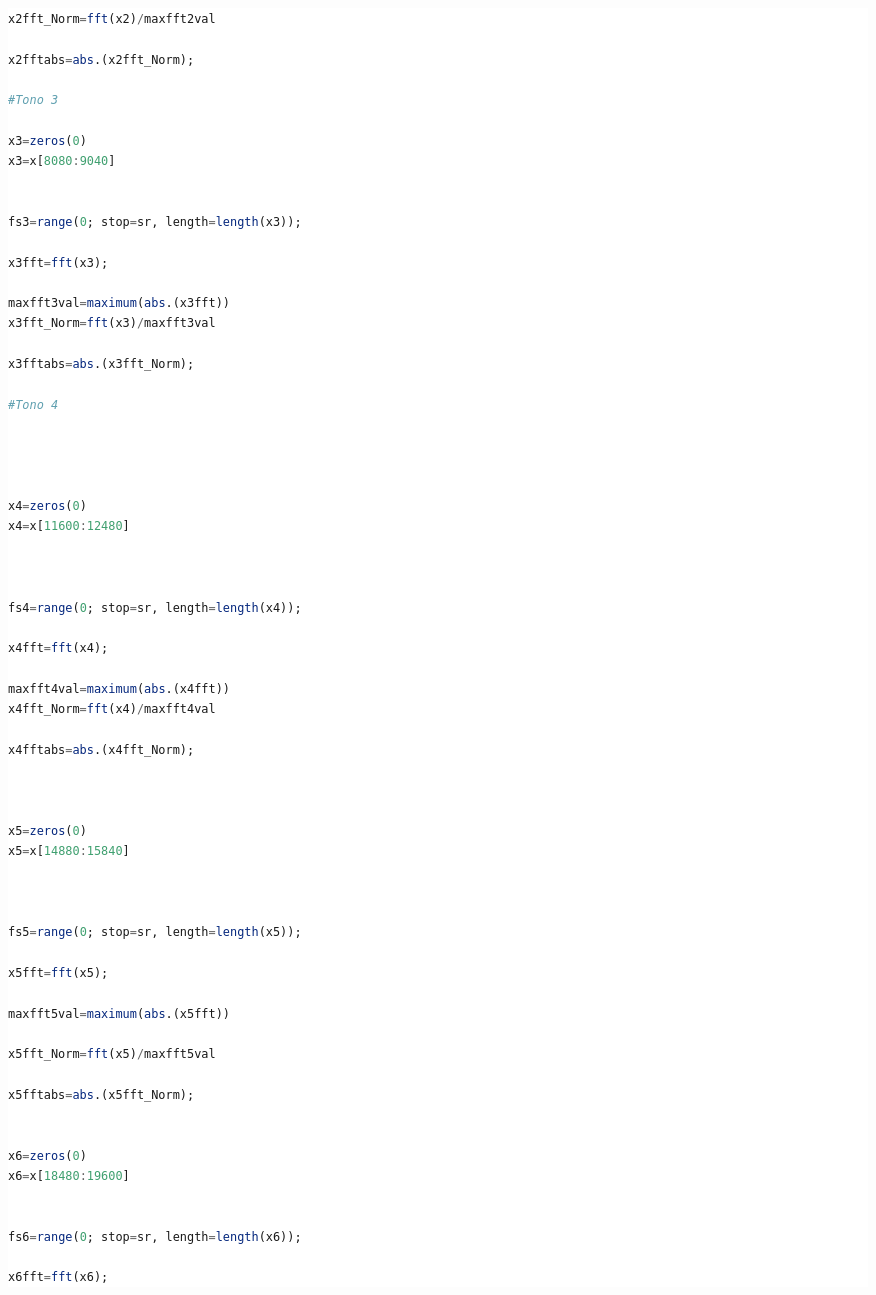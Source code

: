 ```julia id=f3d6773e-3683-4f83-9472-a47bd0994ab9
x2fft_Norm=fft(x2)/maxfft2val

x2fftabs=abs.(x2fft_Norm);

#Tono 3

x3=zeros(0)
x3=x[8080:9040]


fs3=range(0; stop=sr, length=length(x3));

x3fft=fft(x3);

maxfft3val=maximum(abs.(x3fft))
x3fft_Norm=fft(x3)/maxfft3val

x3fftabs=abs.(x3fft_Norm);

#Tono 4




x4=zeros(0)
x4=x[11600:12480]



fs4=range(0; stop=sr, length=length(x4));

x4fft=fft(x4);

maxfft4val=maximum(abs.(x4fft))
x4fft_Norm=fft(x4)/maxfft4val

x4fftabs=abs.(x4fft_Norm);



x5=zeros(0)
x5=x[14880:15840]



fs5=range(0; stop=sr, length=length(x5));

x5fft=fft(x5);

maxfft5val=maximum(abs.(x5fft))

x5fft_Norm=fft(x5)/maxfft5val

x5fftabs=abs.(x5fft_Norm);


x6=zeros(0)
x6=x[18480:19600]


fs6=range(0; stop=sr, length=length(x6));

x6fft=fft(x6);
```